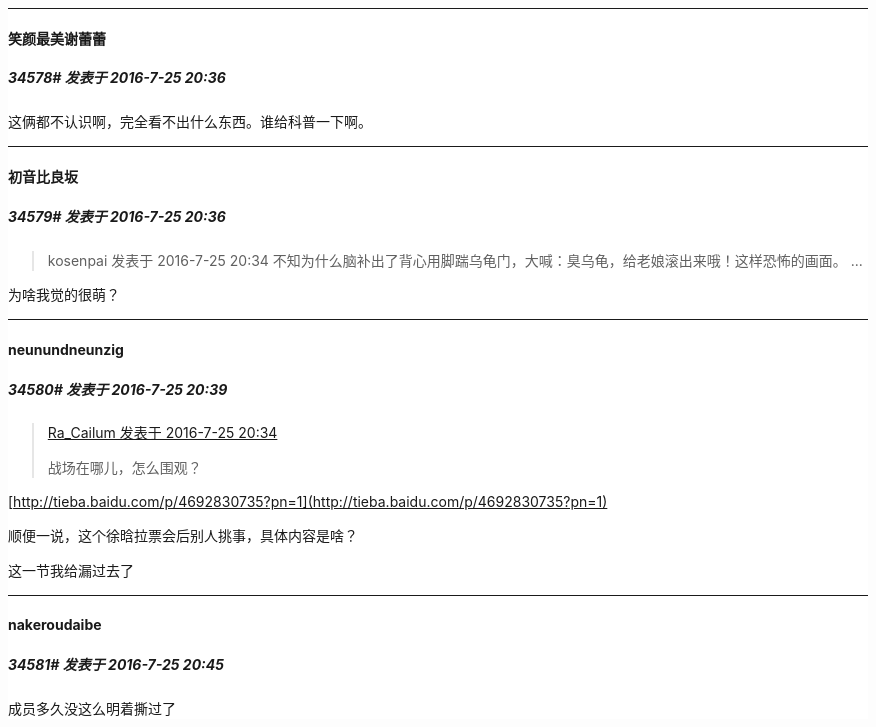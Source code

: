 
-----

####  笑颜最美谢蕾蕾  
##### 34578#       发表于 2016-7-25 20:36




这俩都不认识啊，完全看不出什么东西。谁给科普一下啊。







-----

####  初音比良坂  
##### 34579#       发表于 2016-7-25 20:36



<blockquote>kosenpai 发表于 2016-7-25 20:34
不知为什么脑补出了背心用脚踹乌龟门，大喊：臭乌龟，给老娘滚出来哦！这样恐怖的画面。 ...</blockquote>
为啥我觉的很萌？







-----

####  neunundneunzig  
##### 34580#       发表于 2016-7-25 20:39



<blockquote><a href="httphttps://bbs.saraba1st.com/2b/forum.php?mod=redirect&amp;goto=findpost&amp;pid=33060702&amp;ptid=1105387" target="_blank">Ra_Cailum 发表于 2016-7-25 20:34</a>

战场在哪儿，怎么围观？</blockquote>
[http://tieba.baidu.com/p/4692830735?pn=1](http://tieba.baidu.com/p/4692830735?pn=1)


顺便一说，这个徐晗拉票会后别人挑事，具体内容是啥？

这一节我给漏过去了







-----

####  nakeroudaibe  
##### 34581#       发表于 2016-7-25 20:45




成员多久没这么明着撕过了
